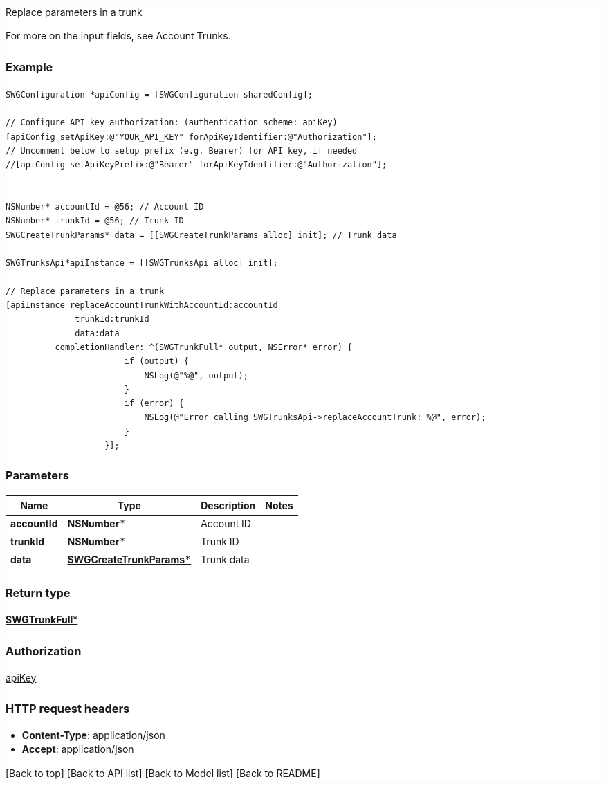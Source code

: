 Replace parameters in a trunk

For more on the input fields, see Account Trunks.

### Example 
```objc
SWGConfiguration *apiConfig = [SWGConfiguration sharedConfig];

// Configure API key authorization: (authentication scheme: apiKey)
[apiConfig setApiKey:@"YOUR_API_KEY" forApiKeyIdentifier:@"Authorization"];
// Uncomment below to setup prefix (e.g. Bearer) for API key, if needed
//[apiConfig setApiKeyPrefix:@"Bearer" forApiKeyIdentifier:@"Authorization"];


NSNumber* accountId = @56; // Account ID
NSNumber* trunkId = @56; // Trunk ID
SWGCreateTrunkParams* data = [[SWGCreateTrunkParams alloc] init]; // Trunk data

SWGTrunksApi*apiInstance = [[SWGTrunksApi alloc] init];

// Replace parameters in a trunk
[apiInstance replaceAccountTrunkWithAccountId:accountId
              trunkId:trunkId
              data:data
          completionHandler: ^(SWGTrunkFull* output, NSError* error) {
                        if (output) {
                            NSLog(@"%@", output);
                        }
                        if (error) {
                            NSLog(@"Error calling SWGTrunksApi->replaceAccountTrunk: %@", error);
                        }
                    }];
```

### Parameters

Name | Type | Description  | Notes
------------- | ------------- | ------------- | -------------
 **accountId** | **NSNumber***| Account ID | 
 **trunkId** | **NSNumber***| Trunk ID | 
 **data** | [**SWGCreateTrunkParams***](SWGCreateTrunkParams*.md)| Trunk data | 

### Return type

[**SWGTrunkFull***](SWGTrunkFull.md)

### Authorization

[apiKey](../README.md#apiKey)

### HTTP request headers

 - **Content-Type**: application/json
 - **Accept**: application/json

[[Back to top]](#) [[Back to API list]](../README.md#documentation-for-api-endpoints) [[Back to Model list]](../README.md#documentation-for-models) [[Back to README]](../README.md)

